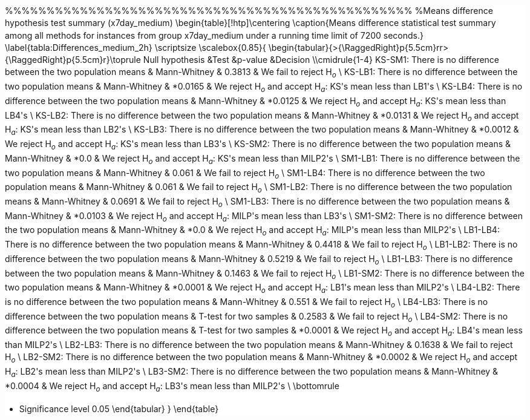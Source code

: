 
%%%%%%%%%%%%%%%%%%%%%%%%%%%%%%%%%%%%%%%%%%%%%%%%%
%Means difference hypothesis test summary (x7day\_medium)
\begin{table}[!htp]\centering
\caption{Means difference statistical test summary among all methods for instances from group x7day\_medium under a running time limit of 7200 seconds.}
\label{tabla:Differences_medium_2h}
\scriptsize
\scalebox{0.85}{
\begin{tabular}{>{\RaggedRight}p{5.5cm}rr>{\RaggedRight}p{5.5cm}r}\toprule
Null hypothesis &Test &p-value &Decision \\\cmidrule{1-4}
KS-SM1: There is no difference between the two population means & Mann-Whitney & 0.3813 & We fail to reject $\text{H}_o$ \\
KS-LB1: There is no difference between the two population means & Mann-Whitney & *0.0165 & We reject $\text{H}_o$ and accept $\text{H}_a$: KS's mean less than LB1's \\
KS-LB4: There is no difference between the two population means & Mann-Whitney & *0.0125 & We reject $\text{H}_o$ and accept $\text{H}_a$: KS's mean less than LB4's \\
KS-LB2: There is no difference between the two population means & Mann-Whitney & *0.0131 & We reject $\text{H}_o$ and accept $\text{H}_a$: KS's mean less than LB2's \\
KS-LB3: There is no difference between the two population means & Mann-Whitney & *0.0012 & We reject $\text{H}_o$ and accept $\text{H}_a$: KS's mean less than LB3's \\
KS-SM2: There is no difference between the two population means & Mann-Whitney & *0.0 & We reject $\text{H}_o$ and accept $\text{H}_a$: KS's mean less than MILP2's \\
SM1-LB1: There is no difference between the two population means & Mann-Whitney & 0.061 & We fail to reject $\text{H}_o$ \\
SM1-LB4: There is no difference between the two population means & Mann-Whitney & 0.061 & We fail to reject $\text{H}_o$ \\
SM1-LB2: There is no difference between the two population means & Mann-Whitney & 0.0691 & We fail to reject $\text{H}_o$ \\
SM1-LB3: There is no difference between the two population means & Mann-Whitney & *0.0103 & We reject $\text{H}_o$ and accept $\text{H}_a$: MILP's mean less than LB3's \\
SM1-SM2: There is no difference between the two population means & Mann-Whitney & *0.0 & We reject $\text{H}_o$ and accept $\text{H}_a$: MILP's mean less than MILP2's \\
LB1-LB4: There is no difference between the two population means & Mann-Whitney & 0.4418 & We fail to reject $\text{H}_o$ \\
LB1-LB2: There is no difference between the two population means & Mann-Whitney & 0.5219 & We fail to reject $\text{H}_o$ \\
LB1-LB3: There is no difference between the two population means & Mann-Whitney & 0.1463 & We fail to reject $\text{H}_o$ \\
LB1-SM2: There is no difference between the two population means & Mann-Whitney & *0.0001 & We reject $\text{H}_o$ and accept $\text{H}_a$: LB1's mean less than MILP2's \\
LB4-LB2: There is no difference between the two population means & Mann-Whitney & 0.551 & We fail to reject $\text{H}_o$ \\
LB4-LB3: There is no difference between the two population means & T-test for two samples & 0.2583 & We fail to reject $\text{H}_o$ \\
LB4-SM2: There is no difference between the two population means & T-test for two samples & *0.0001 & We reject $\text{H}_o$ and accept $\text{H}_a$: LB4's mean less than MILP2's \\
LB2-LB3: There is no difference between the two population means & Mann-Whitney & 0.1638 & We fail to reject $\text{H}_o$ \\
LB2-SM2: There is no difference between the two population means & Mann-Whitney & *0.0002 & We reject $\text{H}_o$ and accept $\text{H}_a$: LB2's mean less than MILP2's \\
LB3-SM2: There is no difference between the two population means & Mann-Whitney & *0.0004 & We reject $\text{H}_o$ and accept $\text{H}_a$: LB3's mean less than MILP2's \\
\bottomrule
*  Significance level 0.05
\end{tabular}
}
\end{table}
